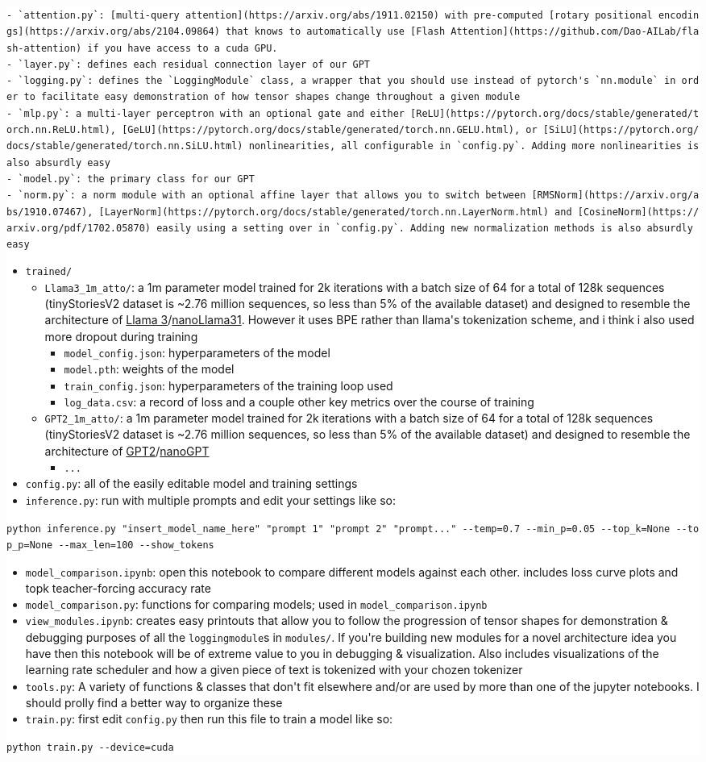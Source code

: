     - `attention.py`: [multi-query attention](https://arxiv.org/abs/1911.02150) with pre-computed [rotary positional encodings](https://arxiv.org/abs/2104.09864) that knows to automatically use [Flash Attention](https://github.com/Dao-AILab/flash-attention) if you have access to a cuda GPU.
    - `layer.py`: defines each residual connection layer of our GPT
    - `logging.py`: defines the `LoggingModule` class, a wrapper that you should use instead of pytorch's `nn.module` in order to facilitate easy demonstration of how tensor shapes change throughout a given module
    - `mlp.py`: a multi-layer perceptron with an optional gate and either [ReLU](https://pytorch.org/docs/stable/generated/torch.nn.ReLU.html), [GeLU](https://pytorch.org/docs/stable/generated/torch.nn.GELU.html), or [SiLU](https://pytorch.org/docs/stable/generated/torch.nn.SiLU.html) nonlinearities, all configurable in `config.py`. Adding more nonlinearities is also absurdly easy
    - `model.py`: the primary class for our GPT
    - `norm.py`: a norm module with an optional affine layer that allows you to switch between [RMSNorm](https://arxiv.org/abs/1910.07467), [LayerNorm](https://pytorch.org/docs/stable/generated/torch.nn.LayerNorm.html) and [CosineNorm](https://arxiv.org/pdf/1702.05870) easily using a setting over in `config.py`. Adding new normalization methods is also absurdly easy
- `trained/`
    - `Llama3_1m_atto/`: a 1m parameter model trained for 2k iterations with a batch size of 64 for a total of 128k sequences (tinyStoriesV2 dataset is ~2.76 million sequences, so less than 5\% of the available dataset) and designed to resemble the architecture of [Llama 3](https://ai.meta.com/blog/meta-llama-3/)/[nanoLlama31](https://github.com/karpathy/nano-llama31). However it uses BPE rather than llama's tokenization scheme, and i think i also used more dropout during training
        - `model_config.json`: hyperparameters of the model
        - `model.pth`: weights of the model
        - `train_config.json`: hyperparameters of the training loop used
        - `log_data.csv`: a record of loss and a couple other key metrics over the course of training
    - `GPT2_1m_atto/`: a 1m parameter model trained for 2k iterations with a batch size of 64 for a total of 128k sequences (tinyStoriesV2 dataset is ~2.76 million sequences, so less than 5\% of the available dataset) and designed to resemble the architecture of [GPT2](https://cdn.openai.com/better-language-models/language_models_are_unsupervised_multitask_learners.pdf)/[nanoGPT](https://github.com/karpathy/nanoGPT)
        - `...`
- `config.py`: all of the easily editable model and training settings
- `inference.py`: run with multiple prompts and edit your settings like so:
```
python inference.py "insert_model_name_here" "prompt 1" "prompt 2" "prompt..." --temp=0.7 --min_p=0.05 --top_k=None --top_p=None --max_len=100 --show_tokens
```
- `model_comparison.ipynb`: open this notebook to compare different models against each other. includes loss curve plots and topk teacher-forcing accuracy rate
- `model_comparison.py`: functions for comparing models; used in `model_comparison.ipynb`
- `view_modules.ipynb`: creates easy printouts that allow you to follow the progression of tensor shapes for demonstration & debugging purposes of all the `loggingmodule`s in `modules/`. If you're building new modules for a novel architecture idea you have then this notebook will be of extreme value to you in debugging & visualization. Also includes visualizations of the learning rate scheduler and how a given piece of text is tokenized with your chozen tokenizer
- `tools.py`: A variety of functions & classes that don't fit elsewhere and/or are used by more than one of the jupyter notebooks. I should prolly find a better way to organize these
- `train.py`: first edit `config.py` then run this file to train a model like so:
```
python train.py --device=cuda
```
